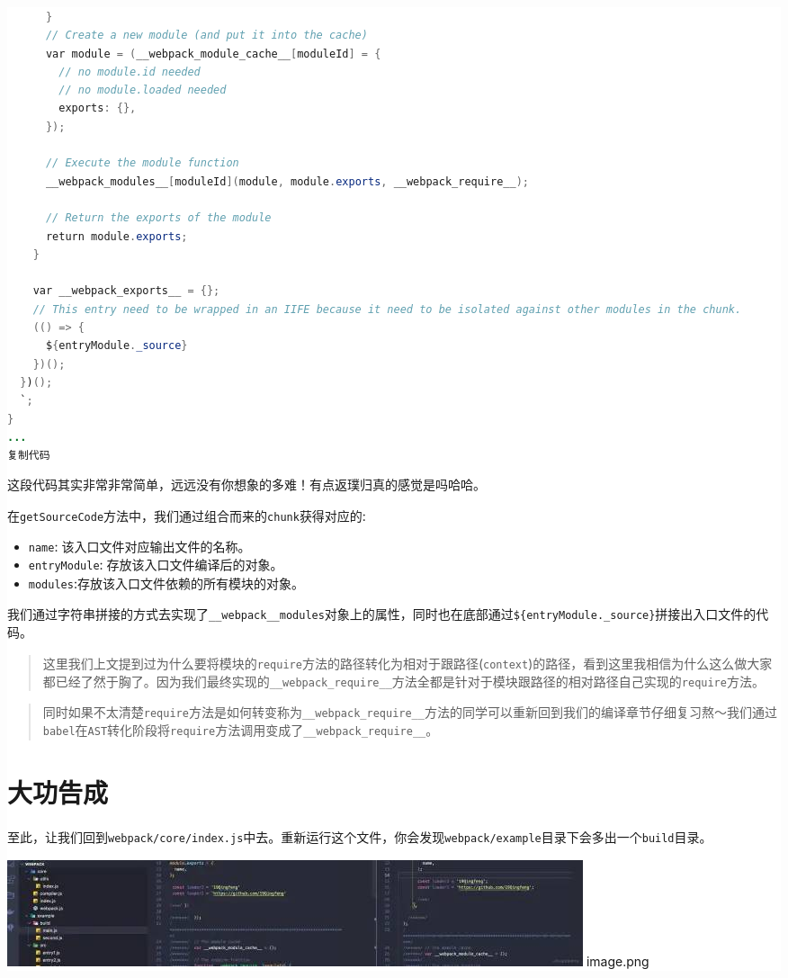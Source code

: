 ```java
      }
      // Create a new module (and put it into the cache)
      var module = (__webpack_module_cache__[moduleId] = {
        // no module.id needed
        // no module.loaded needed
        exports: {},
      });

      // Execute the module function
      __webpack_modules__[moduleId](module, module.exports, __webpack_require__);

      // Return the exports of the module
      return module.exports;
    }

    var __webpack_exports__ = {};
    // This entry need to be wrapped in an IIFE because it need to be isolated against other modules in the chunk.
    (() => {
      ${entryModule._source}
    })();
  })();
  `;
}
...
复制代码
```

这段代码其实非常非常简单，远远没有你想象的多难！有点返璞归真的感觉是吗哈哈。

在`getSourceCode`方法中，我们通过组合而来的`chunk`获得对应的:

 *  `name`: 该入口文件对应输出文件的名称。
 *  `entryModule`: 存放该入口文件编译后的对象。
 *  `modules`:存放该入口文件依赖的所有模块的对象。

我们通过字符串拼接的方式去实现了`__webpack__modules`对象上的属性，同时也在底部通过`${entryModule._source}`拼接出入口文件的代码。

> 这里我们上文提到过为什么要将模块的`require`方法的路径转化为相对于跟路径(`context`)的路径，看到这里我相信为什么这么做大家都已经了然于胸了。因为我们最终实现的`__webpack_require__`方法全都是针对于模块跟路径的相对路径自己实现的`require`方法。

> 同时如果不太清楚`require`方法是如何转变称为`__webpack_require__`方法的同学可以重新回到我们的编译章节仔细复习熬～我们通过`babel`在`AST`转化阶段将`require`方法调用变成了`__webpack_require__`。

# 大功告成 

至此，让我们回到`webpack/core/index.js`中去。重新运行这个文件，你会发现`webpack/example`目录下会多出一个`build`目录。

![image_5acc3838.png](../images//image_5acc3838.png) image.png
